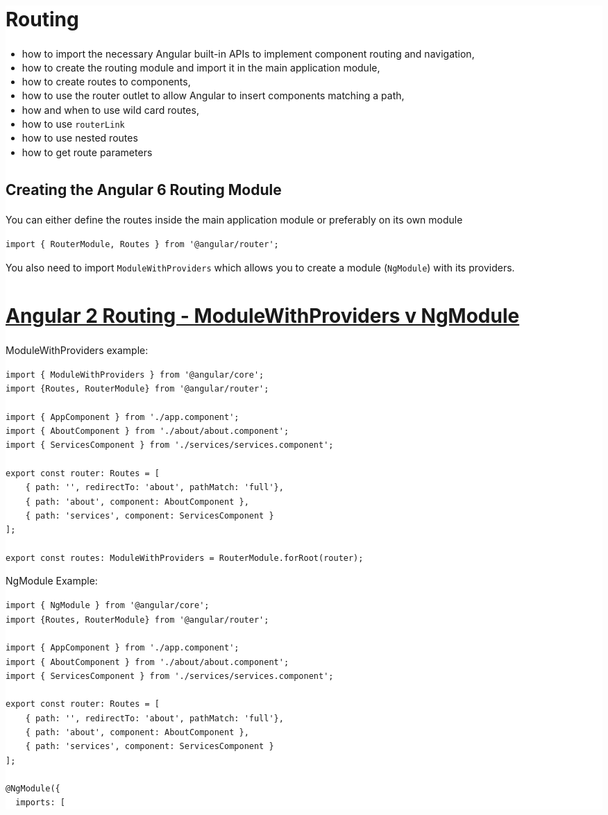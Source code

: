 # Routing

- how to import the necessary Angular built-in APIs to implement component routing and navigation,
- how to create the routing module and import it in the main application module,
- how to create routes to components,
- how to use the router outlet to allow Angular to insert components matching a path,
- how and when to use wild card routes,
- how to use `routerLink`
- how to use nested routes
- how to get route parameters



## Creating the Angular 6 Routing Module

You can either define the routes inside the main application module or preferably on its own module

```
import { RouterModule, Routes } from '@angular/router';
```

You also need to import `ModuleWithProviders` which allows you to create a module (`NgModule`) with its providers.



# [Angular 2 Routing - ModuleWithProviders v NgModule](https://stackoverflow.com/questions/45825360/angular-2-routing-modulewithproviders-v-ngmodule)

ModuleWithProviders example:

```
import { ModuleWithProviders } from '@angular/core';
import {Routes, RouterModule} from '@angular/router';

import { AppComponent } from './app.component';
import { AboutComponent } from './about/about.component';
import { ServicesComponent } from './services/services.component';

export const router: Routes = [
    { path: '', redirectTo: 'about', pathMatch: 'full'},
    { path: 'about', component: AboutComponent },
    { path: 'services', component: ServicesComponent }
];

export const routes: ModuleWithProviders = RouterModule.forRoot(router);
```

NgModule Example:

```
import { NgModule } from '@angular/core';
import {Routes, RouterModule} from '@angular/router';

import { AppComponent } from './app.component';
import { AboutComponent } from './about/about.component';
import { ServicesComponent } from './services/services.component';

export const router: Routes = [
    { path: '', redirectTo: 'about', pathMatch: 'full'},
    { path: 'about', component: AboutComponent },
    { path: 'services', component: ServicesComponent }
];

@NgModule({
  imports: [
```